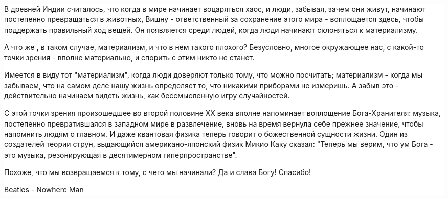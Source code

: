 В древней Индии считалось, что когда в мире начинает воцаряться хаос, и люди, забывая, зачем они живут, начинают постепенно превращаться в животных, Вишну - ответственный за сохранение этого мира - воплощается здесь, чтобы поддержать правильный ход вещей. Он появляется среди людей, когда люди начинают склоняться к материализму.

А что же , в таком случае, материализм, и что в нем такого плохого? Безусловно, многое окружающее нас, с какой-то точки зрения - вполне материально, и спорить с этим никто не станет.

Имеется в виду тот "материализм", когда люди доверяют только тому, что можно посчитать; материализм - когда мы забываем, что на самом деле нашу жизнь определяет то, что никакими приборами не измеришь. А забыв это - действительно начинаем видеть жизнь, как бессмысленную игру случайностей.

С этой точки зрения произошедшее во второй половине XX века вполне напоминает воплощение Бога-Хранителя: музыка, постепенно превратившаяся в западном мире в развлечение, вновь на время вернула себе прежнее значение, чтобы напомнить людям о главном. И даже квантовая физика теперь говорит о божественной сущности жизни. Один из создателей теории струн, выдающийся американо-японский физик Микио Каку сказал: "Теперь мы верим, что ум Бога - это музыка, резонирующая в десятимерном гиперпространстве".

Похоже, что мы возвращаемся к тому, с чего мы начинали? Да и слава Богу! Спасибо!

Beatles - Nowhere Man
